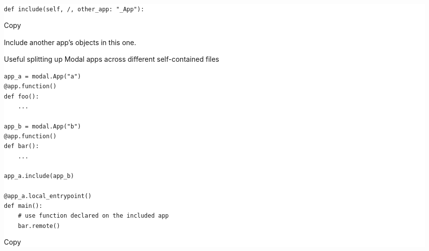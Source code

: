     def include(self, /, other_app: "_App"):

Copy

Include another app’s objects in this one.

Useful splitting up Modal apps across different self-contained files

    
    
    app_a = modal.App("a")
    @app.function()
    def foo():
        ...
    
    app_b = modal.App("b")
    @app.function()
    def bar():
        ...
    
    app_a.include(app_b)
    
    @app_a.local_entrypoint()
    def main():
        # use function declared on the included app
        bar.remote()

Copy

